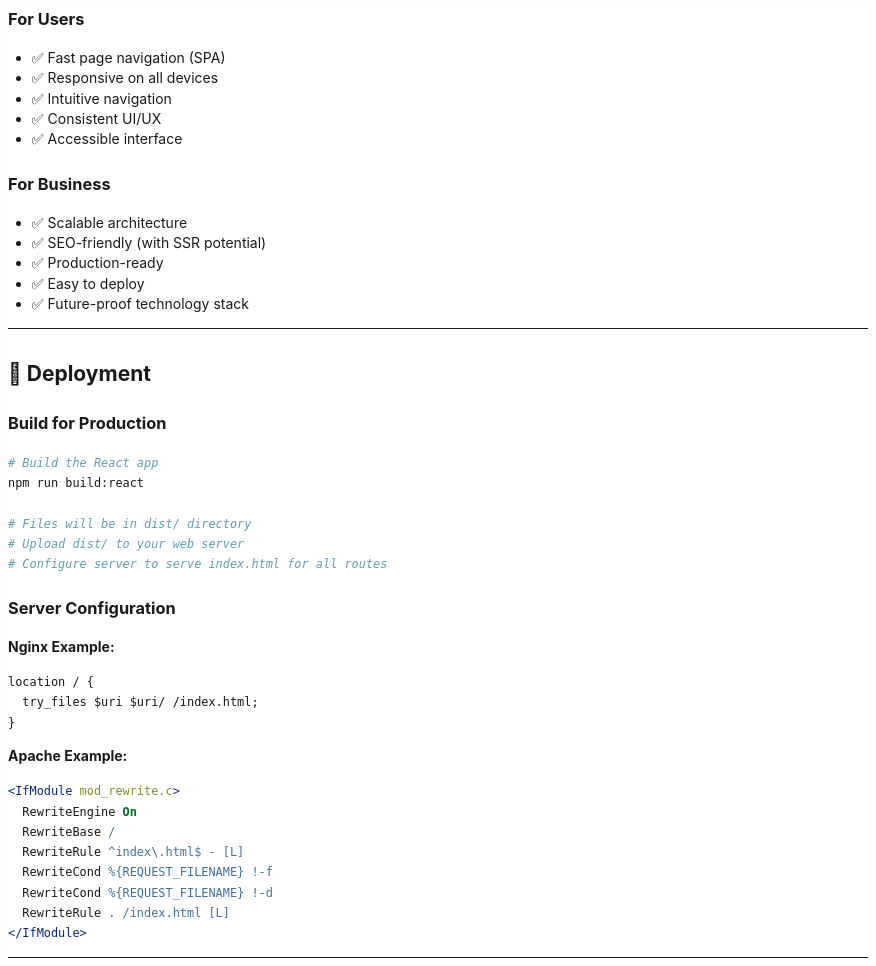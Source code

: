 ### For Users
- ✅ Fast page navigation (SPA)
- ✅ Responsive on all devices
- ✅ Intuitive navigation
- ✅ Consistent UI/UX
- ✅ Accessible interface

### For Business
- ✅ Scalable architecture
- ✅ SEO-friendly (with SSR potential)
- ✅ Production-ready
- ✅ Easy to deploy
- ✅ Future-proof technology stack

---

## 🚢 Deployment

### Build for Production

```bash
# Build the React app
npm run build:react

# Files will be in dist/ directory
# Upload dist/ to your web server
# Configure server to serve index.html for all routes
```

### Server Configuration

**Nginx Example:**
```nginx
location / {
  try_files $uri $uri/ /index.html;
}
```

**Apache Example:**
```apache
<IfModule mod_rewrite.c>
  RewriteEngine On
  RewriteBase /
  RewriteRule ^index\.html$ - [L]
  RewriteCond %{REQUEST_FILENAME} !-f
  RewriteCond %{REQUEST_FILENAME} !-d
  RewriteRule . /index.html [L]
</IfModule>
```

---
